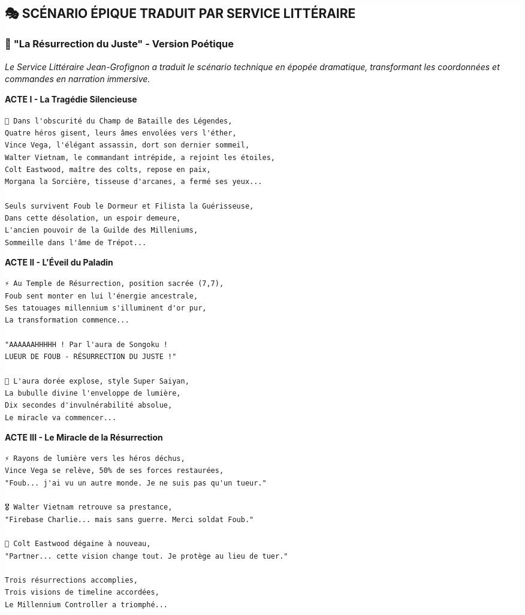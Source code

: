
## 🎭 **SCÉNARIO ÉPIQUE TRADUIT PAR SERVICE LITTÉRAIRE**

### 📜 **"La Résurrection du Juste" - Version Poétique**

*Le Service Littéraire Jean-Grofignon a traduit le scénario technique en épopée dramatique, transformant les coordonnées et commandes en narration immersive.*

**ACTE I - La Tragédie Silencieuse**
```
🌙 Dans l'obscurité du Champ de Bataille des Légendes,
Quatre héros gisent, leurs âmes envolées vers l'éther,
Vince Vega, l'élégant assassin, dort son dernier sommeil,
Walter Vietnam, le commandant intrépide, a rejoint les étoiles,
Colt Eastwood, maître des colts, repose en paix,
Morgana la Sorcière, tisseuse d'arcanes, a fermé ses yeux...

Seuls survivent Foub le Dormeur et Filista la Guérisseuse,
Dans cette désolation, un espoir demeure,
L'ancien pouvoir de la Guilde des Milleniums,
Sommeille dans l'âme de Trépot...
```

**ACTE II - L'Éveil du Paladin**
```
⚡ Au Temple de Résurrection, position sacrée (7,7),
Foub sent monter en lui l'énergie ancestrale,
Ses tatouages millennium s'illuminent d'or pur,
La transformation commence...

"AAAAAAHHHHH ! Par l'aura de Songoku !
LUEUR DE FOUB - RÉSURRECTION DU JUSTE !"

🌟 L'aura dorée explose, style Super Saiyan,
La bubulle divine l'enveloppe de lumière,
Dix secondes d'invulnérabilité absolue,
Le miracle va commencer...
```

**ACTE III - Le Miracle de la Résurrection**
```
⚡ Rayons de lumière vers les héros déchus,
Vince Vega se relève, 50% de ses forces restaurées,
"Foub... j'ai vu un autre monde. Je ne suis pas qu'un tueur."

🎖️ Walter Vietnam retrouve sa prestance,
"Firebase Charlie... mais sans guerre. Merci soldat Foub."

🤠 Colt Eastwood dégaine à nouveau,
"Partner... cette vision change tout. Je protège au lieu de tuer."

Trois résurrections accomplies,
Trois visions de timeline accordées,
Le Millennium Controller a triomphé...
```
